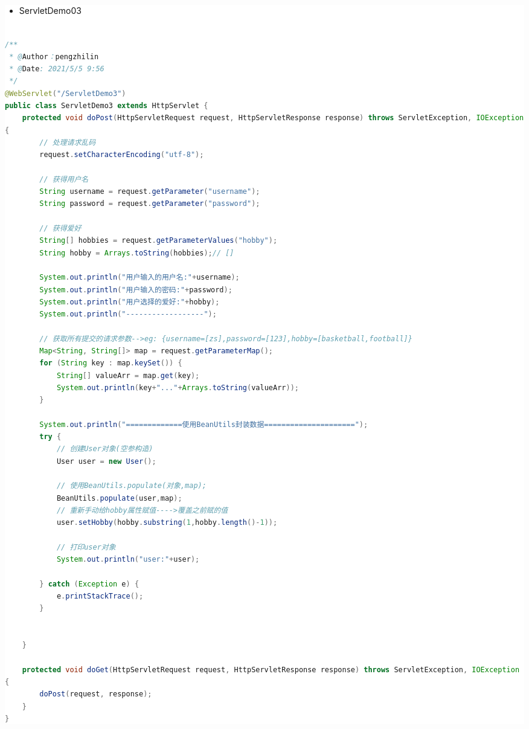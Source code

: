 + ServletDemo03

```java

/**
 * @Author：pengzhilin
 * @Date: 2021/5/5 9:56
 */
@WebServlet("/ServletDemo3")
public class ServletDemo3 extends HttpServlet {
    protected void doPost(HttpServletRequest request, HttpServletResponse response) throws ServletException, IOException {
        // 处理请求乱码
        request.setCharacterEncoding("utf-8");

        // 获得用户名
        String username = request.getParameter("username");
        String password = request.getParameter("password");

        // 获得爱好
        String[] hobbies = request.getParameterValues("hobby");
        String hobby = Arrays.toString(hobbies);// []

        System.out.println("用户输入的用户名:"+username);
        System.out.println("用户输入的密码:"+password);
        System.out.println("用户选择的爱好:"+hobby);
        System.out.println("------------------");

        // 获取所有提交的请求参数-->eg: {username=[zs],password=[123],hobby=[basketball,football]}
        Map<String, String[]> map = request.getParameterMap();
        for (String key : map.keySet()) {
            String[] valueArr = map.get(key);
            System.out.println(key+"..."+Arrays.toString(valueArr));
        }

        System.out.println("=============使用BeanUtils封装数据=====================");
        try {
            // 创建User对象(空参构造)
            User user = new User();

            // 使用BeanUtils.populate(对象,map);
            BeanUtils.populate(user,map); 
            // 重新手动给hobby属性赋值---->覆盖之前赋的值
            user.setHobby(hobby.substring(1,hobby.length()-1));

            // 打印user对象
            System.out.println("user:"+user);

        } catch (Exception e) {
            e.printStackTrace();
        }


    }

    protected void doGet(HttpServletRequest request, HttpServletResponse response) throws ServletException, IOException {
        doPost(request, response);
    }
}

```
